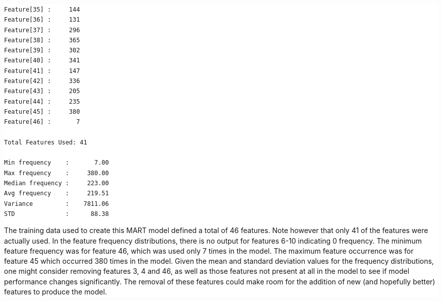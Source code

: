 ```
Feature[35] :     144
Feature[36] :     131
Feature[37] :     296
Feature[38] :     365
Feature[39] :     302
Feature[40] :     341
Feature[41] :     147
Feature[42] :     336
Feature[43] :     205
Feature[44] :     235
Feature[45] :     380
Feature[46] :       7

Total Features Used: 41

Min frequency    :       7.00
Max frequency    :     380.00
Median frequency :     223.00
Avg frequency    :     219.51
Variance         :    7811.06
STD              :      88.38
```

The training data used to create this MART model defined a total of 46 features. Note however that only 41 of the
features were actually used. In the feature frequency distributions, there is no output for features 6-10 indicating
0 frequency. The minimum feature frequency was for feature 46, which was used only 7 times in the model.
The maximum feature occurrence was for feature 45 which occurred 380 times in the model. Given the mean and
standard deviation values for the frequency distributions, one might consider removing features 3, 4 and 46,
as well as those features not present at all in the model to see if model performance changes significantly.
The removal of these features could make room for the addition of new (and hopefully better) features to produce
the model.
